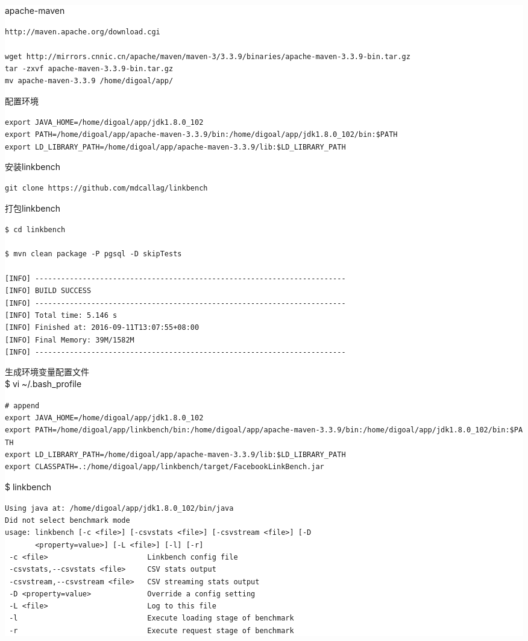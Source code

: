 apache-maven  
```  
http://maven.apache.org/download.cgi  
  
wget http://mirrors.cnnic.cn/apache/maven/maven-3/3.3.9/binaries/apache-maven-3.3.9-bin.tar.gz  
tar -zxvf apache-maven-3.3.9-bin.tar.gz  
mv apache-maven-3.3.9 /home/digoal/app/  
```  
  
配置环境    
```  
export JAVA_HOME=/home/digoal/app/jdk1.8.0_102  
export PATH=/home/digoal/app/apache-maven-3.3.9/bin:/home/digoal/app/jdk1.8.0_102/bin:$PATH  
export LD_LIBRARY_PATH=/home/digoal/app/apache-maven-3.3.9/lib:$LD_LIBRARY_PATH  
```  
  
安装linkbench  
```  
git clone https://github.com/mdcallag/linkbench  
```  
    
打包linkbench    
```  
$ cd linkbench  
  
$ mvn clean package -P pgsql -D skipTests  
  
[INFO] ------------------------------------------------------------------------  
[INFO] BUILD SUCCESS  
[INFO] ------------------------------------------------------------------------  
[INFO] Total time: 5.146 s  
[INFO] Finished at: 2016-09-11T13:07:55+08:00  
[INFO] Final Memory: 39M/1582M  
[INFO] ------------------------------------------------------------------------  
```  
  
生成环境变量配置文件  
$ vi ~/.bash_profile  
```  
# append  
export JAVA_HOME=/home/digoal/app/jdk1.8.0_102  
export PATH=/home/digoal/app/linkbench/bin:/home/digoal/app/apache-maven-3.3.9/bin:/home/digoal/app/jdk1.8.0_102/bin:$PATH  
export LD_LIBRARY_PATH=/home/digoal/app/apache-maven-3.3.9/lib:$LD_LIBRARY_PATH  
export CLASSPATH=.:/home/digoal/app/linkbench/target/FacebookLinkBench.jar  
```  
  
$ linkbench   
```  
Using java at: /home/digoal/app/jdk1.8.0_102/bin/java  
Did not select benchmark mode  
usage: linkbench [-c <file>] [-csvstats <file>] [-csvstream <file>] [-D  
       <property=value>] [-L <file>] [-l] [-r]  
 -c <file>                       Linkbench config file  
 -csvstats,--csvstats <file>     CSV stats output  
 -csvstream,--csvstream <file>   CSV streaming stats output  
 -D <property=value>             Override a config setting  
 -L <file>                       Log to this file  
 -l                              Execute loading stage of benchmark  
 -r                              Execute request stage of benchmark  
```  
    